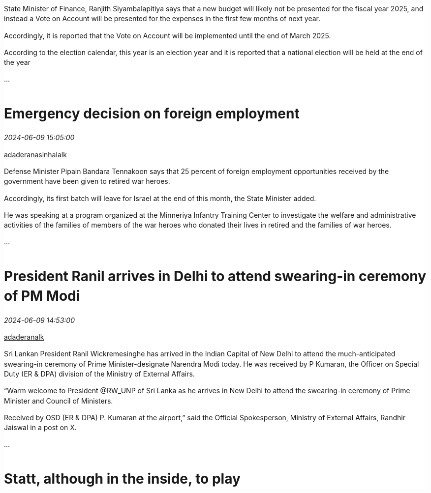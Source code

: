 State Minister of Finance, Ranjith Siyambalapitiya says that a new budget will likely not be presented for the fiscal year 2025, and instead a Vote on Account will be presented for the expenses in the first few months of next year.

Accordingly, it is reported that the Vote on Account will be implemented until the end of March 2025.

According to the election calendar, this year is an election year and it is reported that a national election will be held at the end of the year

...



# Emergency decision on foreign employment

*2024-06-09 15:05:00*

[adaderanasinhalalk](http://sinhala.adaderana.lk/news/197560)

Defense Minister Pipain Bandara Tennakoon says that 25 percent of foreign employment opportunities received by the government have been given to retired war heroes.

Accordingly, its first batch will leave for Israel at the end of this month, the State Minister added.

He was speaking at a program organized at the Minneriya Infantry Training Center to investigate the welfare and administrative activities of the families of members of the war heroes who donated their lives in retired and the families of war heroes.

...



# President Ranil arrives in Delhi to attend swearing-in ceremony of PM Modi

*2024-06-09 14:53:00*

[adaderanalk](https://www.adaderana.lk/news/99758/president-ranil-arrives-in-delhi-to-attend-swearing-in-ceremony-of-pm-modi)

Sri Lankan President Ranil Wickremesinghe has arrived in the Indian Capital of New Delhi to attend the much-anticipated swearing-in ceremony of Prime Minister-designate Narendra Modi today. He was received by P Kumaran, the Officer on Special Duty (ER & DPA) division of the Ministry of External Affairs.

“Warm welcome to President @RW_UNP of Sri Lanka as he arrives in New Delhi to attend the swearing-in ceremony of Prime Minister and Council of Ministers.

Received by OSD (ER & DPA) P. Kumaran at the airport,” said the Official Spokesperson, Ministry of External Affairs, Randhir Jaiswal in a post on X.

...



# Statt, although in the inside, to play
